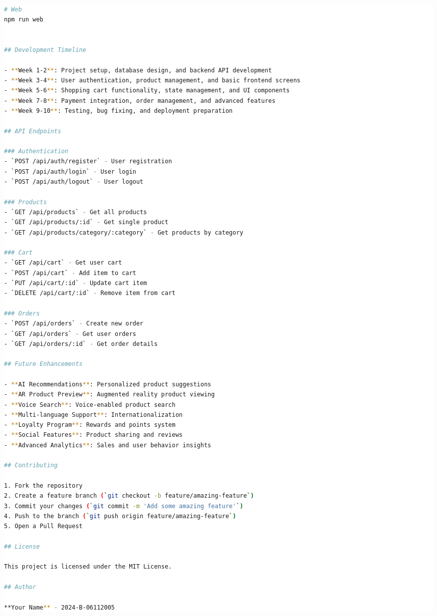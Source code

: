    ```bash
# Web
npm run web


## Development Timeline

- **Week 1-2**: Project setup, database design, and backend API development
- **Week 3-4**: User authentication, product management, and basic frontend screens
- **Week 5-6**: Shopping cart functionality, state management, and UI components
- **Week 7-8**: Payment integration, order management, and advanced features
- **Week 9-10**: Testing, bug fixing, and deployment preparation

## API Endpoints

### Authentication
- `POST /api/auth/register` - User registration
- `POST /api/auth/login` - User login
- `POST /api/auth/logout` - User logout

### Products
- `GET /api/products` - Get all products
- `GET /api/products/:id` - Get single product
- `GET /api/products/category/:category` - Get products by category

### Cart
- `GET /api/cart` - Get user cart
- `POST /api/cart` - Add item to cart
- `PUT /api/cart/:id` - Update cart item
- `DELETE /api/cart/:id` - Remove item from cart

### Orders
- `POST /api/orders` - Create new order
- `GET /api/orders` - Get user orders
- `GET /api/orders/:id` - Get order details

## Future Enhancements

- **AI Recommendations**: Personalized product suggestions
- **AR Product Preview**: Augmented reality product viewing
- **Voice Search**: Voice-enabled product search
- **Multi-language Support**: Internationalization
- **Loyalty Program**: Rewards and points system
- **Social Features**: Product sharing and reviews
- **Advanced Analytics**: Sales and user behavior insights

## Contributing

1. Fork the repository
2. Create a feature branch (`git checkout -b feature/amazing-feature`)
3. Commit your changes (`git commit -m 'Add some amazing feature'`)
4. Push to the branch (`git push origin feature/amazing-feature`)
5. Open a Pull Request

## License

This project is licensed under the MIT License.

## Author

**Your Name** - 2024-B-06112005
